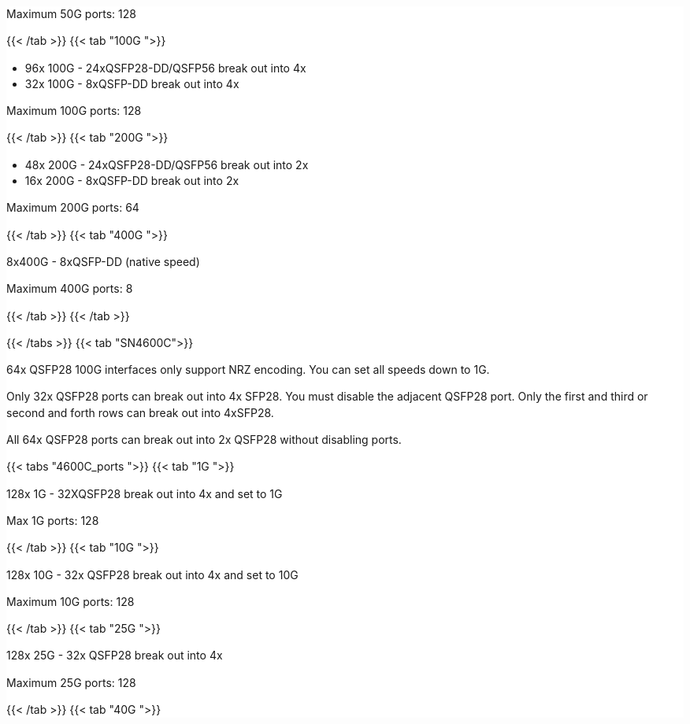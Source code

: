 Maximum 50G ports: 128

{{< /tab >}}
{{< tab "100G ">}}

- 96x 100G - 24xQSFP28-DD/QSFP56 break out into 4x
- 32x 100G - 8xQSFP-DD break out into 4x

Maximum 100G ports: 128

{{< /tab >}}
{{< tab "200G ">}}

- 48x 200G - 24xQSFP28-DD/QSFP56 break out into 2x
- 16x 200G - 8xQSFP-DD break out into 2x

Maximum 200G ports: 64

{{< /tab >}}
{{< tab "400G ">}}

8x400G - 8xQSFP-DD (native speed)

Maximum 400G ports: 8

{{< /tab >}}
{{< /tab >}}

{{< /tabs >}}
{{< tab "SN4600C">}}

64x QSFP28 100G interfaces only support NRZ encoding. You can set all speeds down to 1G.

Only 32x QSFP28 ports can break out into 4x SFP28. You must disable the adjacent QSFP28 port. Only the first and third or second and forth rows can break out into 4xSFP28.

All 64x QSFP28 ports can break out into 2x QSFP28 without disabling ports.

{{< tabs "4600C_ports ">}}
{{< tab "1G ">}}

128x 1G - 32XQSFP28 break out into 4x and set to 1G

Max 1G ports: 128

{{< /tab >}}
{{< tab "10G ">}}

128x 10G - 32x QSFP28 break out into 4x and set to 10G

Maximum 10G ports: 128

{{< /tab >}}
{{< tab "25G ">}}

128x 25G - 32x QSFP28 break out into 4x

Maximum 25G ports: 128

{{< /tab >}}
{{< tab "40G ">}}
